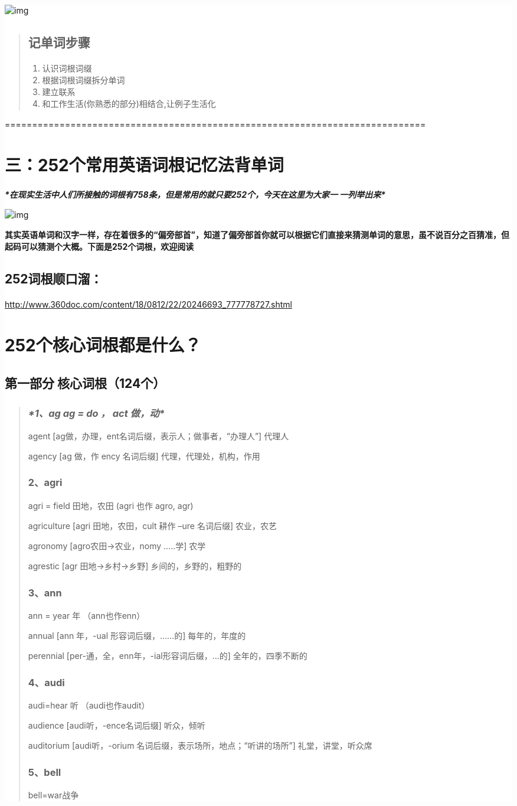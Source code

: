 ![img](%E8%AF%8D%E6%A0%B93.assets/watermark,type_ZmFuZ3poZW5naGVpdGk,shadow_10,text_aHR0cHM6Ly9ibG9nLmNzZG4ubmV0L2xpdTE3MjM0MDUw,size_16,color_FFFFFF,t_70-20230721084416116.png)

> ## 记单词步骤
>
> 1. 认识词根词缀
> 2. 根据词根词缀拆分单词
> 3. 建立联系
> 4. 和工作生活(你熟悉的部分)相结合,让例子生活化

============================================================================= 

# 三：252个常用英语词根记忆法背单词

***\*在现实生活中人们所接触的词根有758条，但是常用的就只要252个，今天在这里为大家一 一列举出来\****

![img](%E8%AF%8D%E6%A0%B93.assets/watermark,type_ZmFuZ3poZW5naGVpdGk,shadow_10,text_aHR0cHM6Ly9ibG9nLmNzZG4ubmV0L2xpdTE3MjM0MDUw,size_16,color_FFFFFF,t_70-20230721084416133.png)

**其实英语单词和汉字一样，存在着很多的“偏旁部首”，知道了偏旁部首你就可以根据它们直接来猜测单词的意思，虽不说百分之百猜准，但起码可以猜测个大概。下面是252个词根，欢迎阅读**

## **252词根顺口溜：**

http://www.360doc.com/content/18/0812/22/20246693_777778727.shtml

# 252个核心词根都是什么？

## 第一部分 核心词根（124个）

> ### ***\*1、ag ag = do ， act 做，动\****
>
> agent [ag做，办理，ent名词后缀，表示人；做事者，“办理人”] 代理人
>
> agency [ag 做，作 ency 名词后缀] 代理，代理处，机构，作用
>
> ### **2、agri**
>
> agri = field 田地，农田 (agri 也作 agro, agr)
>
> agriculture [agri 田地，农田，cult 耕作 –ure 名词后缀] 农业，农艺
>
> agronomy [agro农田→农业，nomy …..学] 农学
>
> agrestic [agr 田地→乡村→乡野] 乡间的，乡野的，粗野的
>
> ### **3、ann**
>
> ann = year 年 （ann也作enn）
>
> annual [ann 年，-ual 形容词后缀，……的] 每年的，年度的
>
> perennial [per-通，全，enn年，-ial形容词后缀，…的] 全年的，四季不断的
>
> ### **4、audi**
>
> audi=hear 听 （audi也作audit）
>
> audience [audi听，-ence名词后缀] 听众，倾听
>
> auditorium [audi听，-orium 名词后缀，表示场所，地点；“听讲的场所”] 礼堂，讲堂，听众席
>
> ### **5、bell**
>
> bell=war战争
